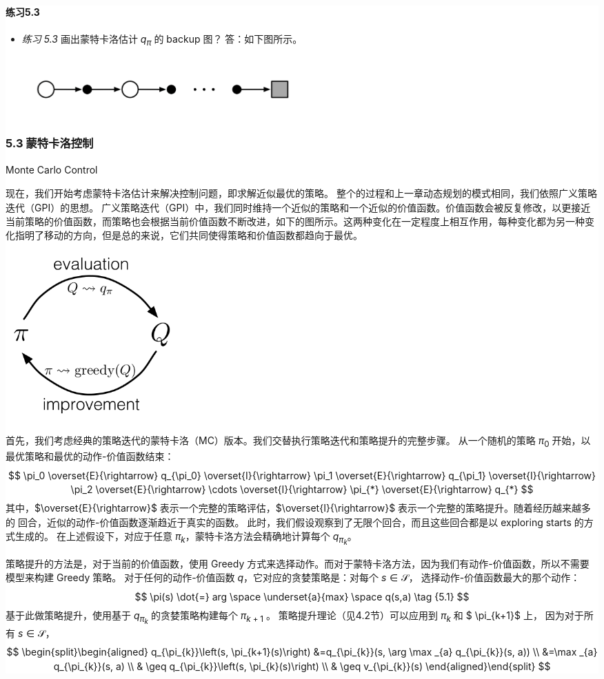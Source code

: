 #### 练习5.3

- *练习 5.3* 画出蒙特卡洛估计 $q_\pi$  的 backup 图？
  答：如下图所示。

  ![image-20230319211517772](images/image-20230319211517772.png)

### 5.3 蒙特卡洛控制

Monte Carlo Control

现在，我们开始考虑蒙特卡洛估计来解决控制问题，即求解近似最优的策略。 整个的过程和上一章动态规划的模式相同，我们依照广义策略迭代（GPI）的思想。 广义策略迭代（GPI）中，我们同时维持一个近似的策略和一个近似的价值函数。价值函数会被反复修改，以更接近当前策略的价值函数，而策略也会根据当前价值函数不断改进，如下的图所示。这两种变化在一定程度上相互作用，每种变化都为另一种变化指明了移动的方向，但是总的来说，它们共同使得策略和价值函数都趋向于最优。

<img src="images/GPI_chp5.3.png" alt="../../_images/GPI_chp5.3.png" style="zoom:67%;" />

首先，我们考虑经典的策略迭代的蒙特卡洛（MC）版本。我们交替执行策略迭代和策略提升的完整步骤。 从一个随机的策略 $\pi_0$ 开始，以最优策略和最优的动作-价值函数结束：
$$
\pi_0 \overset{E}{\rightarrow} q_{\pi_0} \overset{I}{\rightarrow} \pi_1 \overset{E}{\rightarrow} q_{\pi_1} \overset{I}{\rightarrow} \pi_2 \overset{E}{\rightarrow} \cdots \overset{I}{\rightarrow} \pi_{*} \overset{E}{\rightarrow} q_{*}
$$
其中，$\overset{E}{\rightarrow}$ 表示一个完整的策略评估，$\overset{I}{\rightarrow}$ 表示一个完整的策略提升。随着经历越来越多的 回合，近似的动作-价值函数逐渐趋近于真实的函数。 此时，我们假设观察到了无限个回合，而且这些回合都是以 exploring starts 的方式生成的。 在上述假设下，对应于任意 $\pi_k$，蒙特卡洛方法会精确地计算每个 $q_{\pi_k}$。

策略提升的方法是，对于当前的价值函数，使用 Greedy 方式来选择动作。而对于蒙特卡洛方法，因为我们有动作-价值函数，所以不需要模型来构建 Greedy 策略。 对于任何的动作-价值函数 $q$，它对应的贪婪策略是：对每个 $s \in\mathcal{S}$， 选择动作-价值函数最大的那个动作：
$$
\pi(s) \dot{=} arg \space \underset{a}{max} \space q(s,a)  \tag {5.1}
$$
基于此做策略提升，使用基于 $q_{\pi_k}$ 的贪婪策略构建每个 $\pi_{k+1}$  。 策略提升理论（见4.2节）可以应用到 $\pi_k$ 和 $ \pi_{k+1}$ 上， 因为对于所有 $s \in\mathcal{S}$，
$$
\begin{split}\begin{aligned}
q_{\pi_{k}}\left(s, \pi_{k+1}(s)\right) &=q_{\pi_{k}}(s, \arg \max _{a} q_{\pi_{k}}(s, a)) \\
&=\max _{a} q_{\pi_{k}}(s, a) \\
& \geq q_{\pi_{k}}\left(s, \pi_{k}(s)\right) \\
& \geq v_{\pi_{k}}(s)
\end{aligned}\end{split}
$$